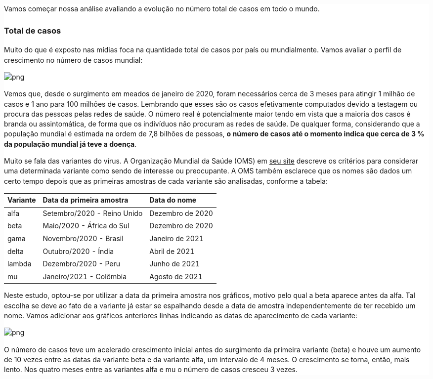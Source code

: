 Vamos começar nossa análise avaliando a evolução no número total de casos em todo o mundo.

### Total de casos

Muito do que é exposto nas mídias foca na quantidade total de casos por país ou
mundialmente. Vamos avaliar o perfil de crescimento no número de casos mundial:

![png](../projeto_covid_files/projeto_covid_23_0.png)
    
Vemos que, desde o surgimento em meados de janeiro de 2020, foram necessários
cerca de 3 meses para atingir 1 milhão de casos e 1 ano para 100 milhões de
casos. Lembrando que esses são os casos efetivamente computados devido a
testagem ou procura das pessoas pelas redes de saúde. O número real é
potencialmente maior tendo em vista que a maioria dos casos é branda ou
assintomática, de forma que os indivíduos não procuram as redes de saúde. De
qualquer forma, considerando que a população mundial é estimada na ordem de 7,8
bilhões de pessoas, **o número de casos até o momento indica que cerca de 3 % da
população mundial já teve a doença**.

Muito se fala das variantes do vírus. A Organização Mundial da Saúde (OMS) em
[seu site](https://www.who.int/en/activities/tracking-SARS-CoV-2-variants/)
descreve os critérios para considerar uma determinada variante como sendo de
interesse ou preocupante. A OMS também esclarece que os nomes são dados um certo
tempo depois que as primeiras amostras de cada variante são analisadas, conforme
a tabela:


| Variante | Data da primeira amostra | Data do nome |
|:------|:--------|:--------|
| alfa | Setembro/2020 - Reino Unido | Dezembro de 2020  | 
| beta | Maio/2020 - África do Sul | Dezembro de 2020  | 
| gama | Novembro/2020 - Brasil | Janeiro de 2021 | 
| delta | Outubro/2020 - Índia | Abril de 2021 | 
| lambda | Dezembro/2020 - Peru | Junho de 2021 | 
| mu | Janeiro/2021 - Colômbia | Agosto de 2021 | 

Neste estudo, optou-se por utilizar a data da primeira amostra nos gráficos,
motivo pelo qual a beta aparece antes da alfa. Tal escolha se deve ao fato de a
variante já estar se espalhando desde a data de amostra independentemente de ter
recebido um nome. Vamos adicionar aos gráficos anteriores linhas indicando as
datas de aparecimento de cada variante:
    
![png](../projeto_covid_files/projeto_covid_26_0.png)
    
O número de casos teve um acelerado crescimento inicial antes do surgimento da
primeira variante (beta) e houve um aumento de 10 vezes entre as datas da
variante beta e da variante alfa, um intervalo de 4 meses. O crescimento se
torna, então, mais lento. Nos quatro meses entre as variantes alfa e mu o
número de casos cresceu 3 vezes.
